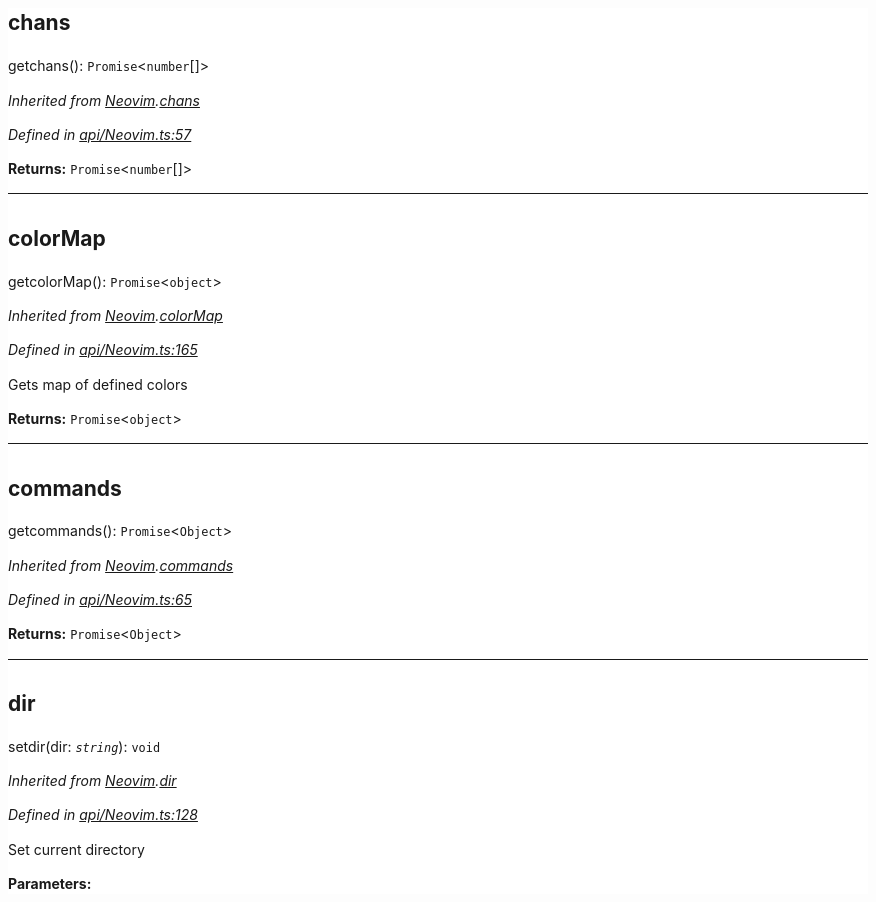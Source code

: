 ##  chans

getchans(): `Promise`<`number`[]>

*Inherited from [Neovim](_api_neovim_.neovim.md).[chans](_api_neovim_.neovim.md#chans)*

*Defined in [api/Neovim.ts:57](https://github.com/neovim/node-client/blob/97a65c6/src/api/Neovim.ts#L57)*

**Returns:** `Promise`<`number`[]>

___
<a id="colormap"></a>

##  colorMap

getcolorMap(): `Promise`<`object`>

*Inherited from [Neovim](_api_neovim_.neovim.md).[colorMap](_api_neovim_.neovim.md#colormap)*

*Defined in [api/Neovim.ts:165](https://github.com/neovim/node-client/blob/97a65c6/src/api/Neovim.ts#L165)*

Gets map of defined colors

**Returns:** `Promise`<`object`>

___
<a id="commands"></a>

##  commands

getcommands(): `Promise`<`Object`>

*Inherited from [Neovim](_api_neovim_.neovim.md).[commands](_api_neovim_.neovim.md#commands)*

*Defined in [api/Neovim.ts:65](https://github.com/neovim/node-client/blob/97a65c6/src/api/Neovim.ts#L65)*

**Returns:** `Promise`<`Object`>

___
<a id="dir"></a>

##  dir

setdir(dir: *`string`*): `void`

*Inherited from [Neovim](_api_neovim_.neovim.md).[dir](_api_neovim_.neovim.md#dir)*

*Defined in [api/Neovim.ts:128](https://github.com/neovim/node-client/blob/97a65c6/src/api/Neovim.ts#L128)*

Set current directory

**Parameters:**
